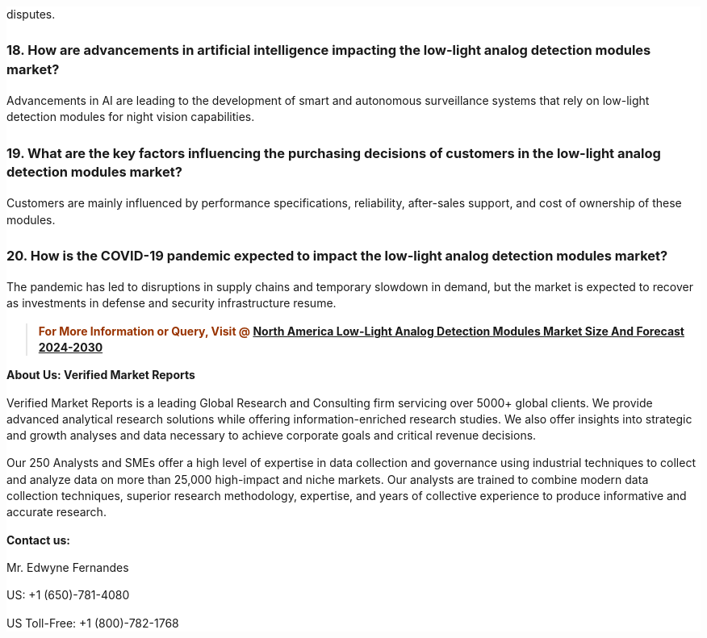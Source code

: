 disputes.</p><h3>18. How are advancements in artificial intelligence impacting the low-light analog detection modules market?</div><div></h3><p>Advancements in AI are leading to the development of smart and autonomous surveillance systems that rely on low-light detection modules for night vision capabilities.</p><h3>19. What are the key factors influencing the purchasing decisions of customers in the low-light analog detection modules market?</div><div></h3><p>Customers are mainly influenced by performance specifications, reliability, after-sales support, and cost of ownership of these modules.</p><h3>20. How is the COVID-19 pandemic expected to impact the low-light analog detection modules market?</div><div></h3><p>The pandemic has led to disruptions in supply chains and temporary slowdown in demand, but the market is expected to recover as investments in defense and security infrastructure resume.</p></body></html></p><blockquote><p><span style="color: #993300;"><strong>For More Information or Query, Visit @ <a href="https://www.verifiedmarketreports.com/product/low-light-analog-detection-modules-market/">North America Low-Light Analog Detection Modules Market Size And Forecast 2024-2030</a></strong></span></p></blockquote><p><strong>About Us: Verified Market Reports</strong></p><p>Verified Market Reports is a leading Global Research and Consulting firm servicing over 5000+ global clients. We provide advanced analytical research solutions while offering information-enriched research studies. We also offer insights into strategic and growth analyses and data necessary to achieve corporate goals and critical revenue decisions.</p><p>Our 250 Analysts and SMEs offer a high level of expertise in data collection and governance using industrial techniques to collect and analyze data on more than 25,000 high-impact and niche markets. Our analysts are trained to combine modern data collection techniques, superior research methodology, expertise, and years of collective experience to produce informative and accurate research.</p><p><strong>Contact us:</strong></p><p>Mr. Edwyne Fernandes</p><p>US: +1 (650)-781-4080</p><p>US Toll-Free: +1 (800)-782-1768</p>
